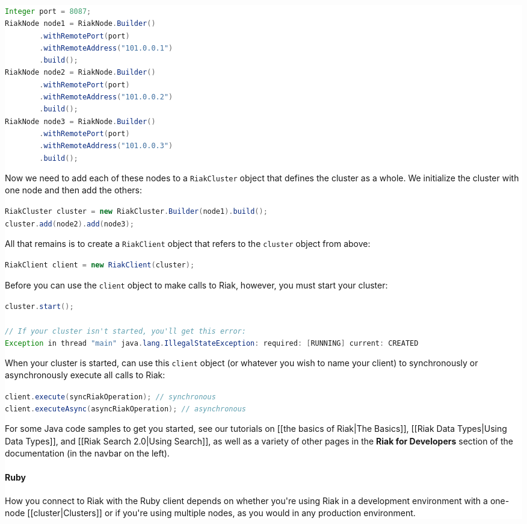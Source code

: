 ```java
Integer port = 8087;
RiakNode node1 = RiakNode.Builder()
        .withRemotePort(port)
        .withRemoteAddress("101.0.0.1")
        .build();
RiakNode node2 = RiakNode.Builder()
        .withRemotePort(port)
        .withRemoteAddress("101.0.0.2")
        .build();
RiakNode node3 = RiakNode.Builder()
        .withRemotePort(port)
        .withRemoteAddress("101.0.0.3")
        .build();
```

Now we need to add each of these nodes to a `RiakCluster` object that defines the cluster as a whole. We initialize the cluster with one node and then add the others:

```java
RiakCluster cluster = new RiakCluster.Builder(node1).build();
cluster.add(node2).add(node3);
```

All that remains is to create a `RiakClient` object that refers to the `cluster` object from above:

```java
RiakClient client = new RiakClient(cluster);
```

Before you can use the `client` object to make calls to Riak, however, you must start your cluster:

```java
cluster.start();

// If your cluster isn't started, you'll get this error:
Exception in thread "main" java.lang.IllegalStateException: required: [RUNNING] current: CREATED
```

When your cluster is started, can use this `client` object (or whatever you wish to name your client) to synchronously or asynchronously execute all calls to Riak:

```java
client.execute(syncRiakOperation); // synchronous
client.executeAsync(asyncRiakOperation); // asynchronous
```

For some Java code samples to get you started, see our tutorials on [[the basics of Riak|The Basics]], [[Riak Data Types|Using Data Types]], and [[Riak Search 2.0|Using Search]], as well as a variety of other pages in the **Riak for Developers** section of the documentation (in the navbar on the left).

#### Ruby

How you connect to Riak with the Ruby client depends on whether you're using Riak in a development environment with a one-node [[cluster|Clusters]] or if you're using multiple nodes, as you would in any production environment.
